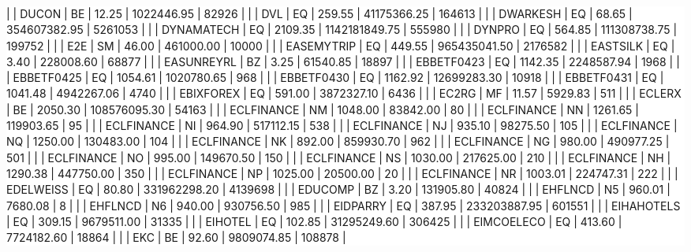 |  | DUCON | BE | 12.25 | 1022446.95 | 82926 |
|  | DVL | EQ | 259.55 | 41175366.25 | 164613 |
|  | DWARKESH | EQ | 68.65 | 354607382.95 | 5261053 |
|  | DYNAMATECH | EQ | 2109.35 | 1142181849.75 | 555980 |
|  | DYNPRO | EQ | 564.85 | 111308738.75 | 199752 |
|  | E2E | SM | 46.00 | 461000.00 | 10000 |
|  | EASEMYTRIP | EQ | 449.55 | 965435041.50 | 2176582 |
|  | EASTSILK | EQ | 3.40 | 228008.60 | 68877 |
|  | EASUNREYRL | BZ | 3.25 | 61540.85 | 18897 |
|  | EBBETF0423 | EQ | 1142.35 | 2248587.94 | 1968 |
|  | EBBETF0425 | EQ | 1054.61 | 1020780.65 | 968 |
|  | EBBETF0430 | EQ | 1162.92 | 12699283.30 | 10918 |
|  | EBBETF0431 | EQ | 1041.48 | 4942267.06 | 4740 |
|  | EBIXFOREX | EQ | 591.00 | 3872327.10 | 6436 |
|  | EC2RG | MF | 11.57 | 5929.83 | 511 |
|  | ECLERX | BE | 2050.30 | 108576095.30 | 54163 |
|  | ECLFINANCE | NM | 1048.00 | 83842.00 | 80 |
|  | ECLFINANCE | NN | 1261.65 | 119903.65 | 95 |
|  | ECLFINANCE | NI | 964.90 | 517112.15 | 538 |
|  | ECLFINANCE | NJ | 935.10 | 98275.50 | 105 |
|  | ECLFINANCE | NQ | 1250.00 | 130483.00 | 104 |
|  | ECLFINANCE | NK | 892.00 | 859930.70 | 962 |
|  | ECLFINANCE | NG | 980.00 | 490977.25 | 501 |
|  | ECLFINANCE | NO | 995.00 | 149670.50 | 150 |
|  | ECLFINANCE | NS | 1030.00 | 217625.00 | 210 |
|  | ECLFINANCE | NH | 1290.38 | 447750.00 | 350 |
|  | ECLFINANCE | NP | 1025.00 | 20500.00 | 20 |
|  | ECLFINANCE | NR | 1003.01 | 224747.31 | 222 |
|  | EDELWEISS | EQ | 80.80 | 331962298.20 | 4139698 |
|  | EDUCOMP | BZ | 3.20 | 131905.80 | 40824 |
|  | EHFLNCD | N5 | 960.01 | 7680.08 | 8 |
|  | EHFLNCD | N6 | 940.00 | 930756.50 | 985 |
|  | EIDPARRY | EQ | 387.95 | 233203887.95 | 601551 |
|  | EIHAHOTELS | EQ | 309.15 | 9679511.00 | 31335 |
|  | EIHOTEL | EQ | 102.85 | 31295249.60 | 306425 |
|  | EIMCOELECO | EQ | 413.60 | 7724182.60 | 18864 |
|  | EKC | BE | 92.60 | 9809074.85 | 108878 |